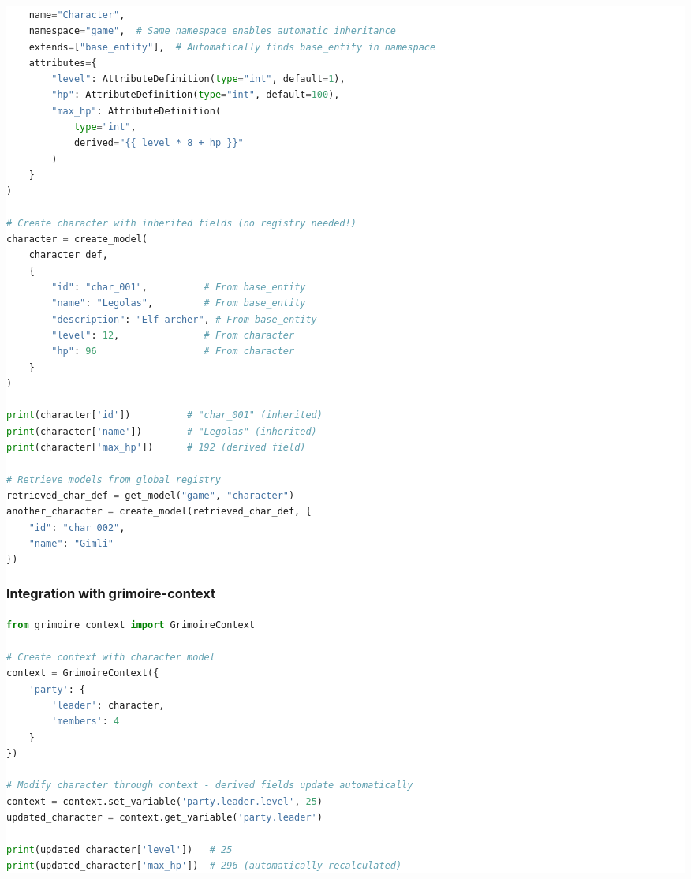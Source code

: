 ```python
    name="Character",
    namespace="game",  # Same namespace enables automatic inheritance
    extends=["base_entity"],  # Automatically finds base_entity in namespace
    attributes={
        "level": AttributeDefinition(type="int", default=1),
        "hp": AttributeDefinition(type="int", default=100),
        "max_hp": AttributeDefinition(
            type="int",
            derived="{{ level * 8 + hp }}"
        )
    }
)

# Create character with inherited fields (no registry needed!)
character = create_model(
    character_def,
    {
        "id": "char_001",          # From base_entity
        "name": "Legolas",         # From base_entity
        "description": "Elf archer", # From base_entity
        "level": 12,               # From character
        "hp": 96                   # From character
    }
)

print(character['id'])          # "char_001" (inherited)
print(character['name'])        # "Legolas" (inherited)
print(character['max_hp'])      # 192 (derived field)

# Retrieve models from global registry
retrieved_char_def = get_model("game", "character")
another_character = create_model(retrieved_char_def, {
    "id": "char_002",
    "name": "Gimli"
})
```

### Integration with grimoire-context

```python
from grimoire_context import GrimoireContext

# Create context with character model
context = GrimoireContext({
    'party': {
        'leader': character,
        'members': 4
    }
})

# Modify character through context - derived fields update automatically
context = context.set_variable('party.leader.level', 25)
updated_character = context.get_variable('party.leader')

print(updated_character['level'])   # 25
print(updated_character['max_hp'])  # 296 (automatically recalculated)
```
